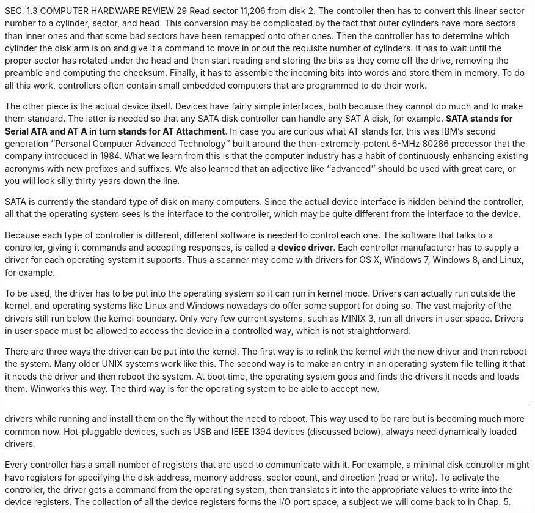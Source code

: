 SEC. 1.3                                                             COMPUTER HARDWARE                                              REVIEW 29
Read sector 11,206 from disk 2. The controller then has to convert this linear sector number to a cylinder, sector, and head. This conversion may be complicated by the fact that outer cylinders have more sectors than inner ones and that some bad sectors have been remapped onto other ones. Then the controller has to determine which cylinder the disk arm is on and give it a command to move in or out the requisite number of cylinders. It has to wait until the proper sector has rotated under the head and then start reading and storing the bits as they come off the drive, removing the preamble and computing the checksum. Finally, it has to assemble the incoming bits into words and store them in memory. To do all this work, controllers often contain small embedded computers that are programmed to do their work.

The other piece is the actual device itself. Devices have fairly simple interfaces, both because they cannot do much and to make them standard. The latter is needed so that any SATA disk controller can handle any SAT A disk, for example. **SATA **stands for **Serial ATA** and AT A in turn stands for** AT Attachment**. In case you are curious what AT stands for, this was IBM’s second generation ‘‘Personal Computer Advanced Technology’’ built around the then-extremely-potent 6-MHz 80286 processor that the company introduced in 1984. What we learn from this is
that the computer industry has a habit of continuously enhancing existing acronyms with new prefixes and suffixes. We also learned that an adjective like ‘‘advanced’’ should be used with great care, or you will look silly thirty years down the line.


SATA is currently the standard type of disk on many computers. Since the actual device interface is hidden behind the controller, all that the operating system sees is the interface to the controller, which may be quite different from the interface to the device.


Because each type of controller is different, different software is needed to control each one. The software that talks to a controller, giving it commands and accepting responses, is called a **device driver**. Each controller manufacturer has to supply a driver for each operating system it supports. Thus a scanner may come with drivers for OS X, Windows 7, Windows 8, and Linux, for example.

To be used, the driver has to be put into the operating system so it can run in kernel mode. Drivers can actually run outside the kernel, and operating systems like Linux and Windows nowadays do offer some support for doing so. The vast majority of the drivers still run below the kernel boundary. Only very few current systems, such as MINIX 3, run all drivers in user space. Drivers in user space must be allowed to access the device in a controlled way, which is not straightforward.

There are three ways the driver can be put into the kernel. The first way is to relink the kernel with the new driver and then reboot the system. Many older UNIX systems work like this. The second way is to make an entry in an operating system file telling it that it needs the driver and then reboot the system. At boot time, the operating system goes and finds the drivers it needs and loads them. Winworks this way. The third way is for the operating system to be able to accept new.
______________  
drivers while running and install them on the fly without the need to reboot. This way used to be rare but is becoming much more common now. Hot-pluggable devices, such as USB and IEEE 1394 devices (discussed below), always need dynamically loaded drivers.

Every controller has a small number of registers that are used to communicate with it. For example, a minimal disk controller might have registers for specifying the disk address, memory address, sector count, and direction (read or write). To activate the controller, the driver gets a command from the operating system, then translates it into the appropriate values to write into the device registers. The collection of all the device registers forms the I/O port space, a subject we will come back to in Chap. 5.
